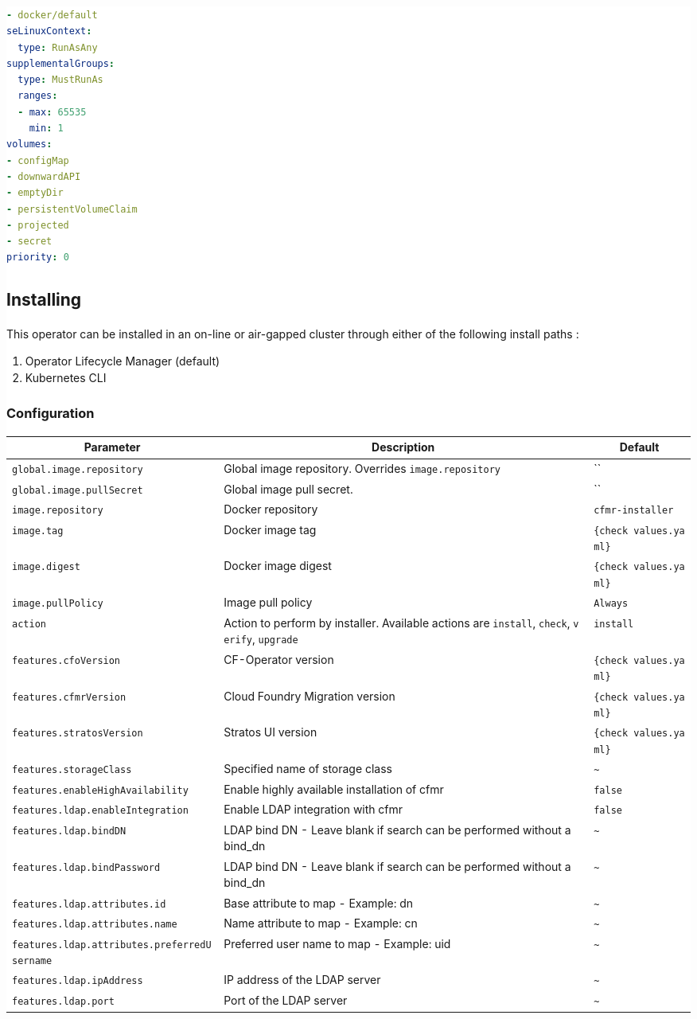   ```yaml
  - docker/default
  seLinuxContext:
    type: RunAsAny
  supplementalGroups:
    type: MustRunAs
    ranges:
    - max: 65535
      min: 1
  volumes:
  - configMap
  - downwardAPI
  - emptyDir
  - persistentVolumeClaim
  - projected
  - secret
  priority: 0
  ```
  
## Installing

This operator can be installed in an on-line or air-gapped cluster through either of the following install paths :
1. Operator Lifecycle Manager (default)
2. Kubernetes CLI

### Configuration
| Parameter | Description | Default |
| --------- | ----------- | ------- |
| `global.image.repository` | Global image repository. Overrides `image.repository` | `` |
| `global.image.pullSecret` | Global image pull secret. | `` |
| `image.repository` | Docker repository | `cfmr-installer` |
| `image.tag` | Docker image tag | `{check values.yaml}` |
| `image.digest` | Docker image digest | `{check values.yaml}` |
| `image.pullPolicy` | Image pull policy | `Always` |
| `action` | Action to perform by installer. Available actions are `install`, `check`, `verify`, `upgrade` | `install` |
| `features.cfoVersion` | CF-Operator version | `{check values.yaml}` |
| `features.cfmrVersion` | Cloud Foundry Migration version | `{check values.yaml}` |
| `features.stratosVersion` | Stratos UI version | `{check values.yaml}` |
| `features.storageClass` | Specified name of storage class | `~` |
| `features.enableHighAvailability` | Enable highly available installation of cfmr | `false` |
| `features.ldap.enableIntegration` | Enable LDAP integration with cfmr | `false` |
| `features.ldap.bindDN` | LDAP bind DN - Leave blank if search can be performed without a bind_dn | `~` |
| `features.ldap.bindPassword` | LDAP bind DN - Leave blank if search can be performed without a bind_dn | `~` |
| `features.ldap.attributes.id` | Base attribute to map - Example: dn | `~` |
| `features.ldap.attributes.name` | Name attribute to map - Example: cn | `~` |
| `features.ldap.attributes.preferredUsername` | Preferred user name to map - Example: uid | `~` |
| `features.ldap.ipAddress` | IP address of the LDAP server | `~` |
| `features.ldap.port` | Port of the LDAP server | `~` |